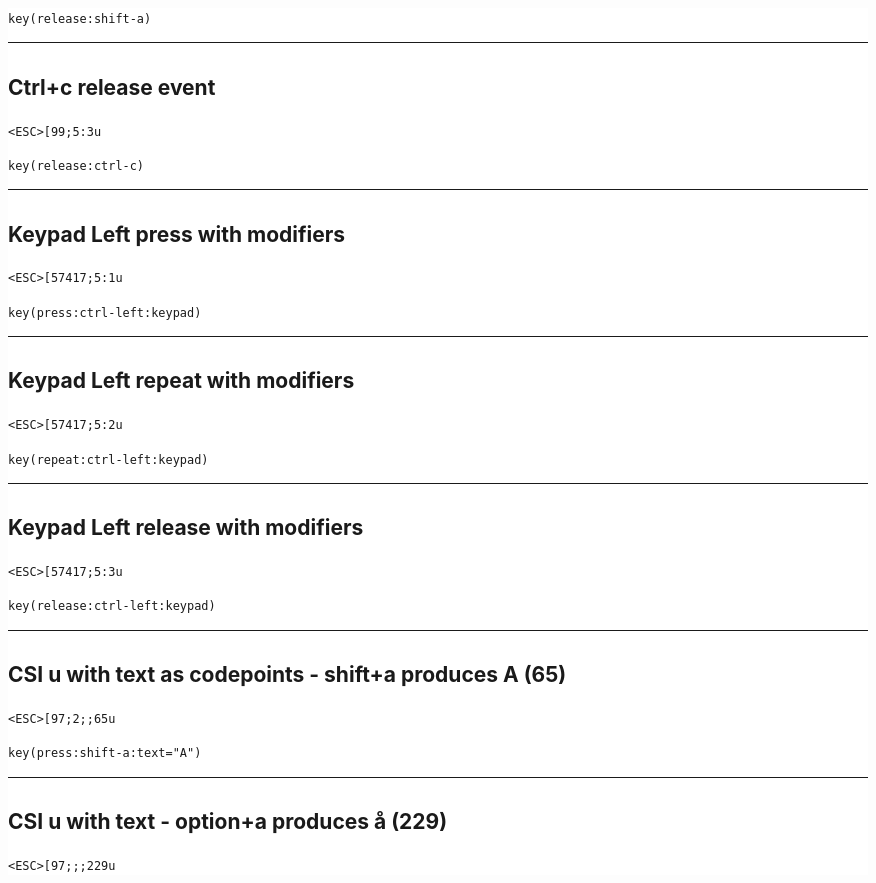 ```
key(release:shift-a)
```
---
## Ctrl+c release event
```
<ESC>[99;5:3u
```

```
key(release:ctrl-c)
```
---
## Keypad Left press with modifiers
```
<ESC>[57417;5:1u
```

```
key(press:ctrl-left:keypad)
```
---
## Keypad Left repeat with modifiers
```
<ESC>[57417;5:2u
```

```
key(repeat:ctrl-left:keypad)
```
---
## Keypad Left release with modifiers
```
<ESC>[57417;5:3u
```

```
key(release:ctrl-left:keypad)
```
---
## CSI u with text as codepoints - shift+a produces A (65)
```
<ESC>[97;2;;65u
```

```
key(press:shift-a:text="A")
```
---
## CSI u with text - option+a produces å (229)
```
<ESC>[97;;;229u
```
